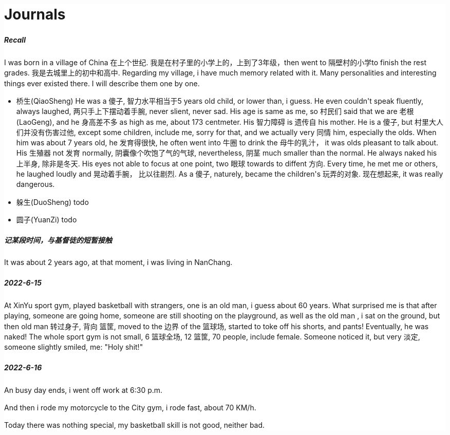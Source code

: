 # Journals

##### Recall
I was born in a village of China 在上个世纪.
我是在村子里的小学上的，上到了3年级，then went to 隔壁村的小学to finish the rest grades.
我是去城里上的初中和高中.
Regarding my village, i have much memory related with it.
Many personalities and interesting things ever existed there.
I will describe them one by one.
- 桥生(QiaoSheng)
He was a 傻子, 智力水平相当于5 years old child, or lower than, i guess.
He even couldn't speak fluently, always laughed, 两只手上下摆动着手腕, never slient, never sad.
His age is same as me, so 村民们 said that we are 老根(LaoGeng), and he 身高差不多 as high as me, about 173 centmeter.
His 智力障碍 is 遗传自 his mother.
He is a 傻子, but 村里大人们并没有伤害过他, except some children, include me, sorry for that, and we actually very 同情 him, especially the olds.
When him was about 7 years old, he 发育得很快, he often went into 牛圈 to 
drink the 母牛的乳汁， it was olds pleasant to talk about.
His 生殖器 not 发育 normally, 阴囊像个吹饱了气的气球, nevertheless, 阴茎 much smaller than the normal.
He always naked his 上半身, 除非是冬天.
His eyes not able to focus at one point, two 眼球 towards to diffent 方向.
Every time, he met me or others, he laughed loudly and 晃动着手腕， 比以往剧烈.
As a 傻子, naturely, became the children's 玩弄的对象.
现在想起来, it was really dangerous.


- 躲生(DuoSheng)
todo
- 圆子(YuanZi)
todo

##### 记某段时间，与基督徒的短暂接触
It was about 2 years ago, at that moment, i was living in NanChang.



##### 2022-6-15
At XinYu sport gym, played basketball with strangers, one is an old man, i guess about 60 years.
What surprised me is that after playing, someone are going home, someone are still shooting on the playground, as well as the old man , i sat on the 
ground, but then old man 转过身子, 背向 篮筐, moved to the 边界 of the 篮球场, started to toke off his shorts, and pants!
Eventually, he was naked! The whole sport gym is not small, 6 篮球全场, 12 篮筐, 70 people, include female.
Someone noticed it, but very 淡定, someone slightly smiled, me: "Holy shit!"

##### 2022-6-16
An busy day ends, i went off work at 6:30 p.m.

And then i rode my motorcycle to the City gym, i rode fast, about 70 KM/h.

Today there was nothing special, my basketball skill is not good, neither bad.
